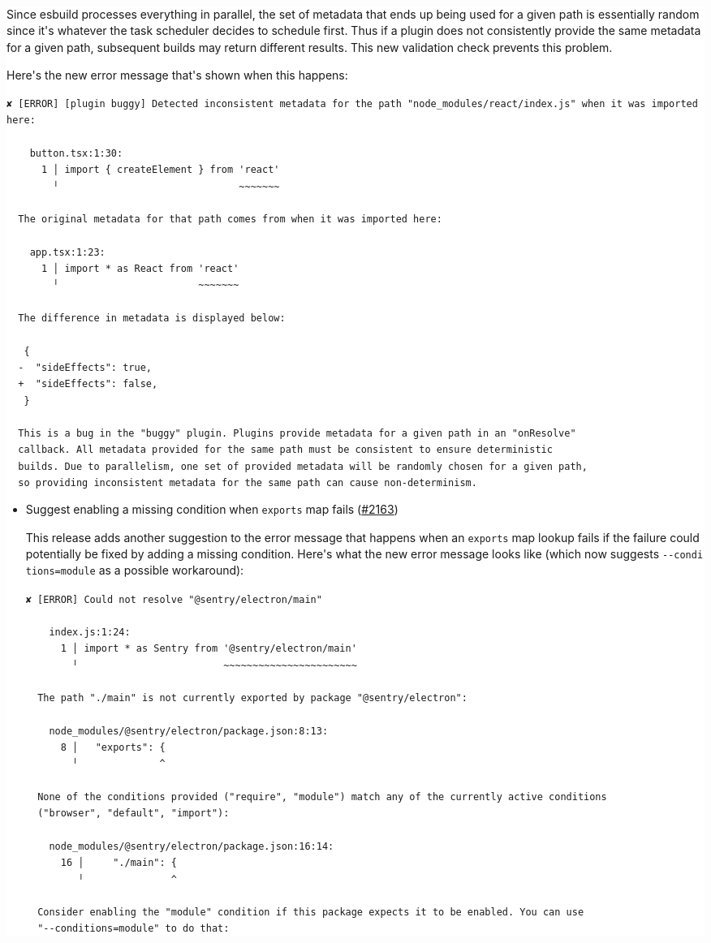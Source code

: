   Since esbuild processes everything in parallel, the set of metadata that ends up being used for a given path is essentially random since it's whatever the task scheduler decides to schedule first. Thus if a plugin does not consistently provide the same metadata for a given path, subsequent builds may return different results. This new validation check prevents this problem.

  Here's the new error message that's shown when this happens:

  ```
  ✘ [ERROR] [plugin buggy] Detected inconsistent metadata for the path "node_modules/react/index.js" when it was imported here:

      button.tsx:1:30:
        1 │ import { createElement } from 'react'
          ╵                               ~~~~~~~

    The original metadata for that path comes from when it was imported here:

      app.tsx:1:23:
        1 │ import * as React from 'react'
          ╵                        ~~~~~~~

    The difference in metadata is displayed below:

     {
    -  "sideEffects": true,
    +  "sideEffects": false,
     }

    This is a bug in the "buggy" plugin. Plugins provide metadata for a given path in an "onResolve"
    callback. All metadata provided for the same path must be consistent to ensure deterministic
    builds. Due to parallelism, one set of provided metadata will be randomly chosen for a given path,
    so providing inconsistent metadata for the same path can cause non-determinism.
  ```

- Suggest enabling a missing condition when `exports` map fails ([#2163](https://github.com/evanw/esbuild/issues/2163))

  This release adds another suggestion to the error message that happens when an `exports` map lookup fails if the failure could potentially be fixed by adding a missing condition. Here's what the new error message looks like (which now suggests `--conditions=module` as a possible workaround):

  ```
  ✘ [ERROR] Could not resolve "@sentry/electron/main"

      index.js:1:24:
        1 │ import * as Sentry from '@sentry/electron/main'
          ╵                         ~~~~~~~~~~~~~~~~~~~~~~~

    The path "./main" is not currently exported by package "@sentry/electron":

      node_modules/@sentry/electron/package.json:8:13:
        8 │   "exports": {
          ╵              ^

    None of the conditions provided ("require", "module") match any of the currently active conditions
    ("browser", "default", "import"):

      node_modules/@sentry/electron/package.json:16:14:
        16 │     "./main": {
           ╵               ^

    Consider enabling the "module" condition if this package expects it to be enabled. You can use
    "--conditions=module" to do that:
  ```